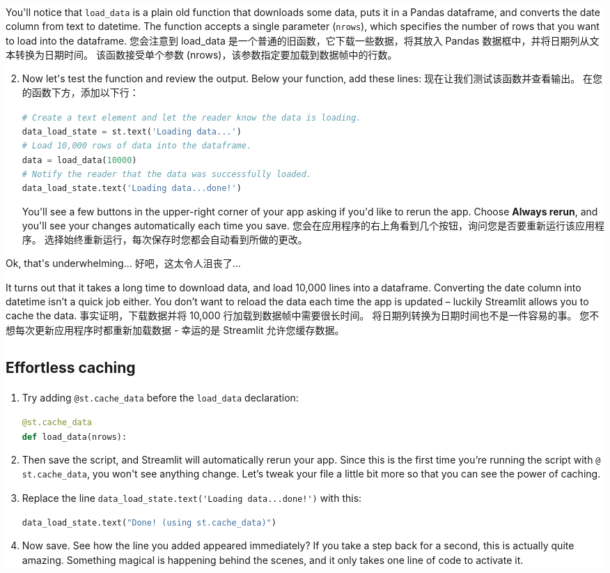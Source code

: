    You'll notice that `load_data` is a plain old function that downloads some
   data, puts it in a Pandas dataframe, and converts the date column from text
   to datetime. The function accepts a single parameter (`nrows`), which
   specifies the number of rows that you want to load into the dataframe.
   您会注意到 load_data 是一个普通的旧函数，它下载一些数据，将其放入 Pandas 数据框中，并将日期列从文本转换为日期时间。
   该函数接受单个参数 (nrows)，该参数指定要加载到数据帧中的行数。

2. Now let's test the function and review the output. Below your function, add
   these lines:
   现在让我们测试该函数并查看输出。 在您的函数下方，添加以下行：

   ```python
   # Create a text element and let the reader know the data is loading.
   data_load_state = st.text('Loading data...')
   # Load 10,000 rows of data into the dataframe.
   data = load_data(10000)
   # Notify the reader that the data was successfully loaded.
   data_load_state.text('Loading data...done!')
   ```

   You'll see a few buttons in the upper-right corner of your app asking if
   you'd like to rerun the app. Choose **Always rerun**, and you'll see your
   changes automatically each time you save.
   您会在应用程序的右上角看到几个按钮，询问您是否要重新运行该应用程序。 选择始终重新运行，每次保存时您都会自动看到所做的更改。

Ok, that's underwhelming...
好吧，这太令人沮丧了...

It turns out that it takes a long time to download data, and load 10,000 lines
into a dataframe. Converting the date column into datetime isn’t a quick job
either. You don’t want to reload the data each time the app is updated –
luckily Streamlit allows you to cache the data.
事实证明，下载数据并将 10,000 行加载到数据帧中需要很长时间。 将日期列转换为日期时间也不是一件容易的事。 您不想每次更新应用程序时都重新加载数据 - 幸运的是 Streamlit 允许您缓存数据。

## Effortless caching

1. Try adding `@st.cache_data` before the `load_data` declaration:

   ```python
   @st.cache_data
   def load_data(nrows):
   ```

2. Then save the script, and Streamlit will automatically rerun your app. Since
   this is the first time you’re running the script with `@st.cache_data`, you won't
   see anything change. Let’s tweak your file a little bit more so that you can
   see the power of caching.

3. Replace the line `data_load_state.text('Loading data...done!')` with this:

   ```python
   data_load_state.text("Done! (using st.cache_data)")
   ```

4. Now save. See how the line you added appeared immediately? If you take a
   step back for a second, this is actually quite amazing. Something magical is
   happening behind the scenes, and it only takes one line of code to activate
   it.
